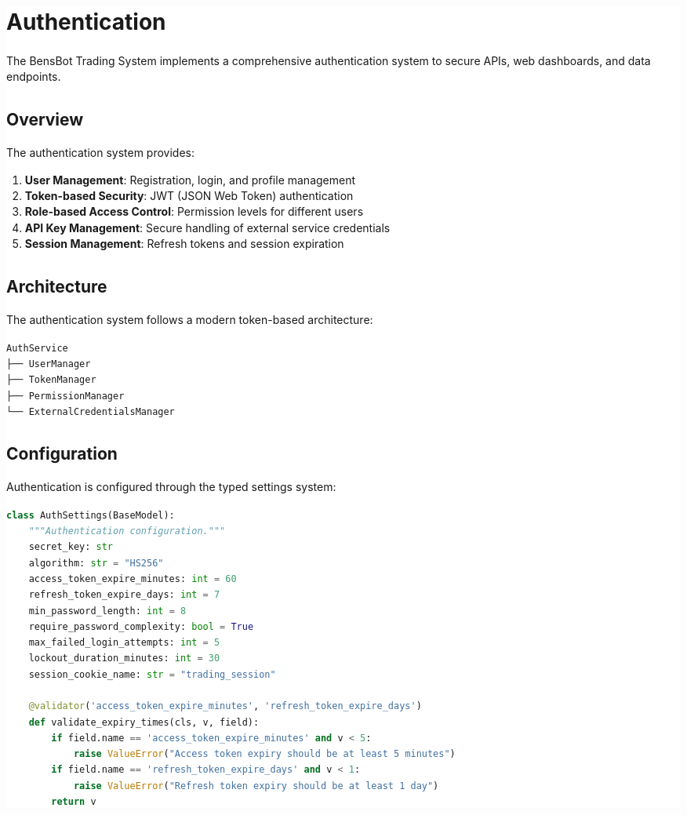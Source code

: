 # Authentication

The BensBot Trading System implements a comprehensive authentication system to secure APIs, web dashboards, and data endpoints.

## Overview

The authentication system provides:

1. **User Management**: Registration, login, and profile management
2. **Token-based Security**: JWT (JSON Web Token) authentication
3. **Role-based Access Control**: Permission levels for different users
4. **API Key Management**: Secure handling of external service credentials
5. **Session Management**: Refresh tokens and session expiration

## Architecture

The authentication system follows a modern token-based architecture:

```
AuthService
├── UserManager
├── TokenManager
├── PermissionManager
└── ExternalCredentialsManager
```

## Configuration

Authentication is configured through the typed settings system:

```python
class AuthSettings(BaseModel):
    """Authentication configuration."""
    secret_key: str
    algorithm: str = "HS256"
    access_token_expire_minutes: int = 60
    refresh_token_expire_days: int = 7
    min_password_length: int = 8
    require_password_complexity: bool = True
    max_failed_login_attempts: int = 5
    lockout_duration_minutes: int = 30
    session_cookie_name: str = "trading_session"
    
    @validator('access_token_expire_minutes', 'refresh_token_expire_days')
    def validate_expiry_times(cls, v, field):
        if field.name == 'access_token_expire_minutes' and v < 5:
            raise ValueError("Access token expiry should be at least 5 minutes")
        if field.name == 'refresh_token_expire_days' and v < 1:
            raise ValueError("Refresh token expiry should be at least 1 day")
        return v
```

